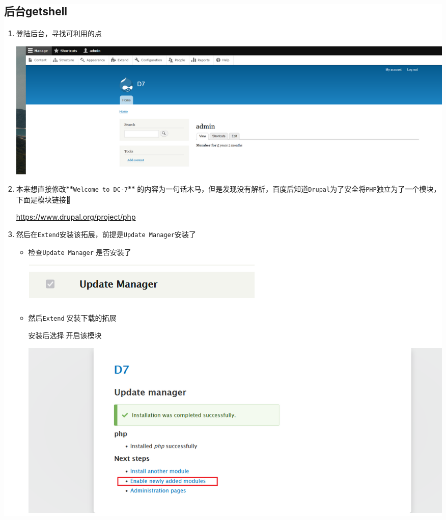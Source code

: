 
## 后台getshell

1. 登陆后台，寻找可利用的点
    
    ![image.png](image%2037.png)
    
2. 本来想直接修改**`Welcome to DC-7`** 的内容为一句话木马，但是发现没有解析，百度后知道`Drupal`为了安全将`PHP`独立为了一个模块，下面是模块链接🔗
    
    https://www.drupal.org/project/php
    
3. 然后在`Extend`安装该拓展，前提是`Update Manager`安装了
    - 检查`Update Manager` 是否安装了
        
        ![image.png](image%2038.png)
        
    - 然后`Extend` 安装下载的拓展
        
        安装后选择 开启该模块
        
        ![image.png](image%2039.png)
        